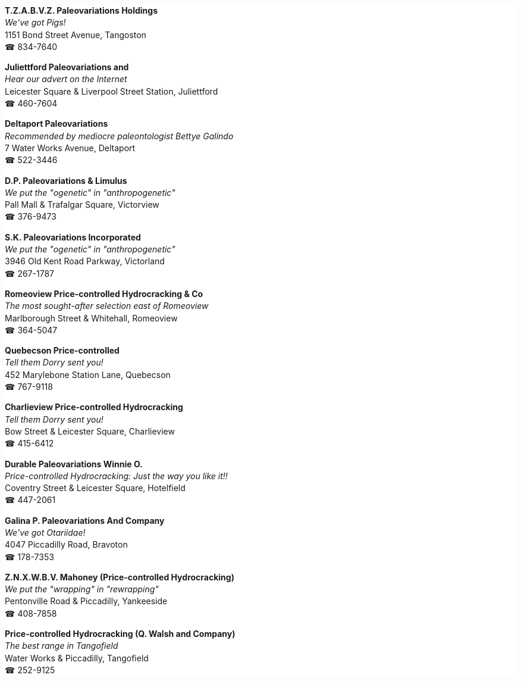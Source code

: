 **T.Z.A.B.V.Z. Paleovariations Holdings**  
_We've got Pigs!_  
1151 Bond Street Avenue, Tangoston  
☎ 834-7640

**Juliettford Paleovariations and**  
_Hear our advert on the Internet_  
Leicester Square & Liverpool Street Station, Juliettford  
☎ 460-7604

**Deltaport Paleovariations**  
_Recommended by mediocre paleontologist Bettye Galindo_  
7 Water Works Avenue, Deltaport  
☎ 522-3446

**D.P. Paleovariations & Limulus**  
_We put the "ogenetic" in "anthropogenetic"_  
Pall Mall & Trafalgar Square, Victorview  
☎ 376-9473

**S.K. Paleovariations Incorporated**  
_We put the "ogenetic" in "anthropogenetic"_  
3946 Old Kent Road Parkway, Victorland  
☎ 267-1787

**Romeoview Price-controlled Hydrocracking & Co**  
_The most sought-after selection east of Romeoview_  
Marlborough Street & Whitehall, Romeoview  
☎ 364-5047

**Quebecson Price-controlled**  
_Tell them Dorry sent you!_  
452 Marylebone Station Lane, Quebecson  
☎ 767-9118

**Charlieview Price-controlled Hydrocracking**  
_Tell them Dorry sent you!_  
Bow Street & Leicester Square, Charlieview  
☎ 415-6412

**Durable Paleovariations Winnie O.**  
_Price-controlled Hydrocracking: Just the way you like it!!_  
Coventry Street & Leicester Square, Hotelfield  
☎ 447-2061

**Galina P. Paleovariations And Company**  
_We've got Otariidae!_  
4047 Piccadilly Road, Bravoton  
☎ 178-7353

**Z.N.X.W.B.V. Mahoney (Price-controlled Hydrocracking)**  
_We put the "wrapping" in "rewrapping"_  
Pentonville Road & Piccadilly, Yankeeside  
☎ 408-7858

**Price-controlled Hydrocracking (Q. Walsh and Company)**  
_The best range in Tangofield_  
Water Works & Piccadilly, Tangofield  
☎ 252-9125
